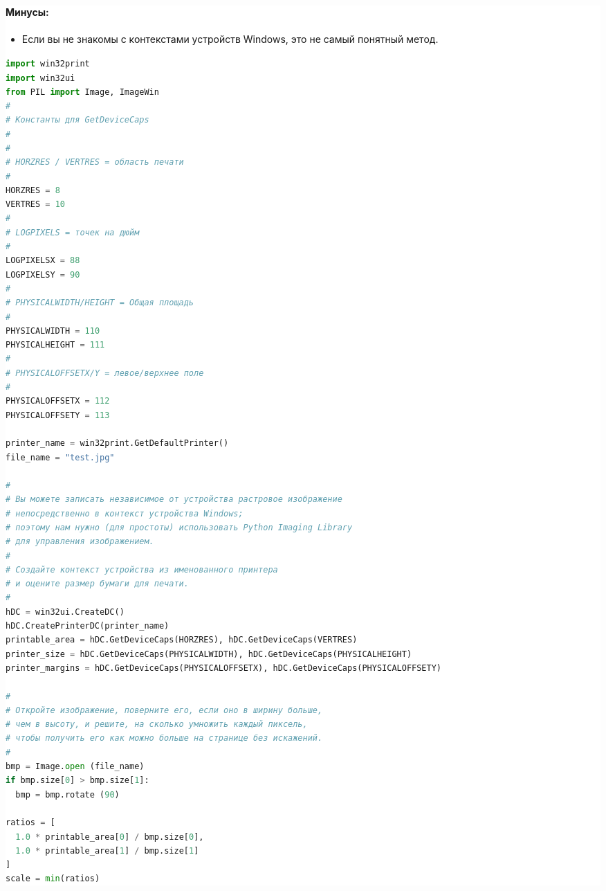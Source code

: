 #### Минусы:

* Если вы не знакомы с контекстами устройств Windows, это не самый понятный метод.

```python
import win32print
import win32ui
from PIL import Image, ImageWin
#
# Константы для GetDeviceCaps
#
#
# HORZRES / VERTRES = область печати
#
HORZRES = 8
VERTRES = 10
#
# LOGPIXELS = точек на дюйм
#
LOGPIXELSX = 88
LOGPIXELSY = 90
#
# PHYSICALWIDTH/HEIGHT = Общая площадь
#
PHYSICALWIDTH = 110
PHYSICALHEIGHT = 111
#
# PHYSICALOFFSETX/Y = левое/верхнее поле
#
PHYSICALOFFSETX = 112
PHYSICALOFFSETY = 113

printer_name = win32print.GetDefaultPrinter()
file_name = "test.jpg"

#
# Вы можете записать независимое от устройства растровое изображение
# непосредственно в контекст устройства Windows;
# поэтому нам нужно (для простоты) использовать Python Imaging Library
# для управления изображением.
#
# Создайте контекст устройства из именованного принтера
# и оцените размер бумаги для печати.
#
hDC = win32ui.CreateDC()
hDC.CreatePrinterDC(printer_name)
printable_area = hDC.GetDeviceCaps(HORZRES), hDC.GetDeviceCaps(VERTRES)
printer_size = hDC.GetDeviceCaps(PHYSICALWIDTH), hDC.GetDeviceCaps(PHYSICALHEIGHT)
printer_margins = hDC.GetDeviceCaps(PHYSICALOFFSETX), hDC.GetDeviceCaps(PHYSICALOFFSETY)

#
# Откройте изображение, поверните его, если оно в ширину больше,
# чем в высоту, и решите, на сколько умножить каждый пиксель,
# чтобы получить его как можно больше на странице без искажений.
#
bmp = Image.open (file_name)
if bmp.size[0] > bmp.size[1]:
  bmp = bmp.rotate (90)

ratios = [
  1.0 * printable_area[0] / bmp.size[0],
  1.0 * printable_area[1] / bmp.size[1]
]
scale = min(ratios)
```